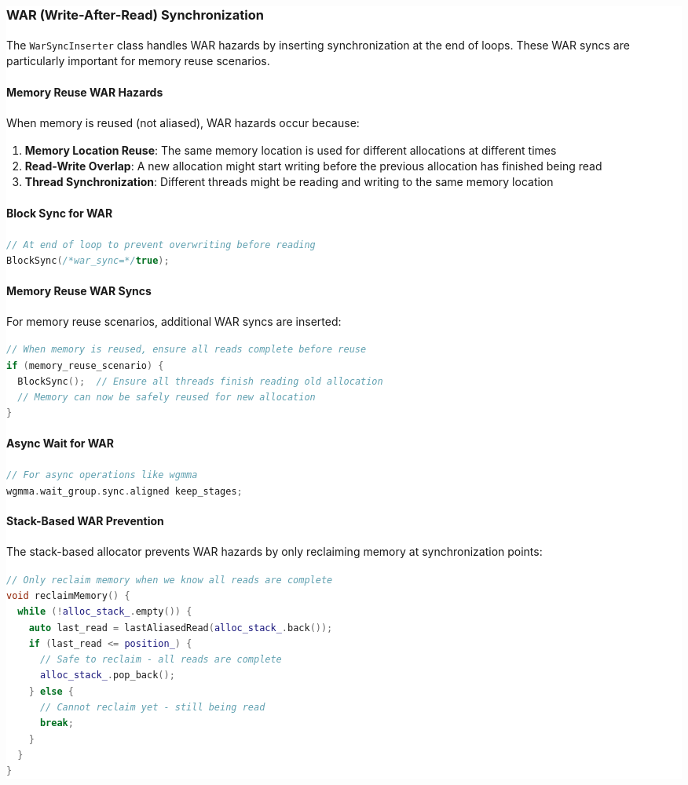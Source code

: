 ### WAR (Write-After-Read) Synchronization

The `WarSyncInserter` class handles WAR hazards by inserting synchronization at the end of loops. These WAR syncs are particularly important for memory reuse scenarios.

#### Memory Reuse WAR Hazards
When memory is reused (not aliased), WAR hazards occur because:
1. **Memory Location Reuse**: The same memory location is used for different allocations at different times
2. **Read-Write Overlap**: A new allocation might start writing before the previous allocation has finished being read
3. **Thread Synchronization**: Different threads might be reading and writing to the same memory location

#### Block Sync for WAR
```cpp
// At end of loop to prevent overwriting before reading
BlockSync(/*war_sync=*/true);
```

#### Memory Reuse WAR Syncs
For memory reuse scenarios, additional WAR syncs are inserted:

```cpp
// When memory is reused, ensure all reads complete before reuse
if (memory_reuse_scenario) {
  BlockSync();  // Ensure all threads finish reading old allocation
  // Memory can now be safely reused for new allocation
}
```

#### Async Wait for WAR
```cpp
// For async operations like wgmma
wgmma.wait_group.sync.aligned keep_stages;
```

#### Stack-Based WAR Prevention
The stack-based allocator prevents WAR hazards by only reclaiming memory at synchronization points:

```cpp
// Only reclaim memory when we know all reads are complete
void reclaimMemory() {
  while (!alloc_stack_.empty()) {
    auto last_read = lastAliasedRead(alloc_stack_.back());
    if (last_read <= position_) {
      // Safe to reclaim - all reads are complete
      alloc_stack_.pop_back();
    } else {
      // Cannot reclaim yet - still being read
      break;
    }
  }
}
```
